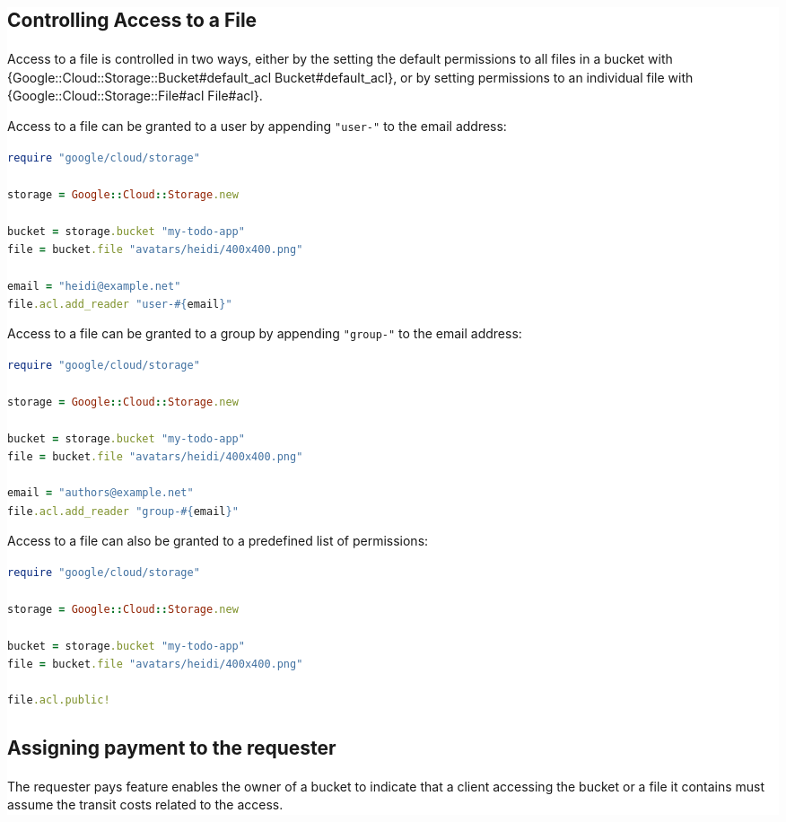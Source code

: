 ## Controlling Access to a File

Access to a file is controlled in two ways, either by the setting the default
permissions to all files in a bucket with
{Google::Cloud::Storage::Bucket#default_acl Bucket#default_acl}, or by setting
permissions to an individual file with {Google::Cloud::Storage::File#acl
File#acl}.

Access to a file can be granted to a user by appending `"user-"` to the email
address:

```ruby
require "google/cloud/storage"

storage = Google::Cloud::Storage.new

bucket = storage.bucket "my-todo-app"
file = bucket.file "avatars/heidi/400x400.png"

email = "heidi@example.net"
file.acl.add_reader "user-#{email}"
```

Access to a file can be granted to a group by appending `"group-"` to the email
address:

```ruby
require "google/cloud/storage"

storage = Google::Cloud::Storage.new

bucket = storage.bucket "my-todo-app"
file = bucket.file "avatars/heidi/400x400.png"

email = "authors@example.net"
file.acl.add_reader "group-#{email}"
```

Access to a file can also be granted to a predefined list of permissions:

```ruby
require "google/cloud/storage"

storage = Google::Cloud::Storage.new

bucket = storage.bucket "my-todo-app"
file = bucket.file "avatars/heidi/400x400.png"

file.acl.public!
```

## Assigning payment to the requester

The requester pays feature enables the owner of a bucket to indicate that a
client accessing the bucket or a file it contains must assume the transit costs
related to the access.
